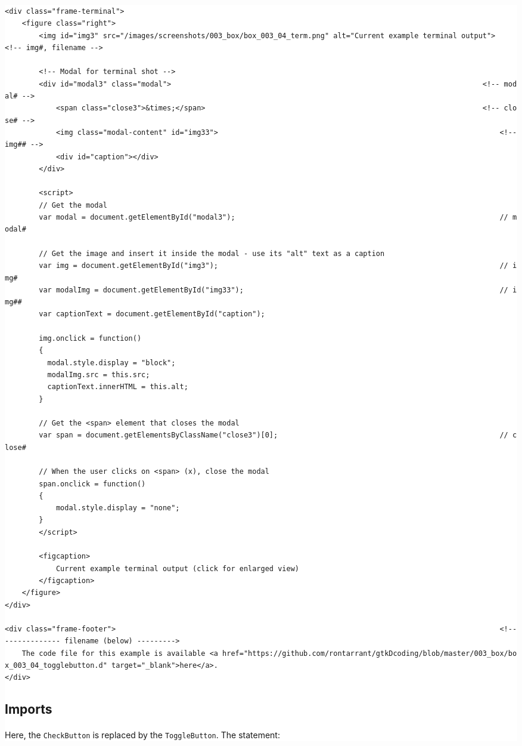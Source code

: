 	<div class="frame-terminal">
		<figure class="right">
			<img id="img3" src="/images/screenshots/003_box/box_003_04_term.png" alt="Current example terminal output"> 		<!-- img#, filename -->

			<!-- Modal for terminal shot -->
			<div id="modal3" class="modal">																			<!-- modal# -->
				<span class="close3">&times;</span>																	<!-- close# -->
				<img class="modal-content" id="img33">																	<!-- img## -->
				<div id="caption"></div>
			</div>
			
			<script>
			// Get the modal
			var modal = document.getElementById("modal3");																// modal#
			
			// Get the image and insert it inside the modal - use its "alt" text as a caption
			var img = document.getElementById("img3");																	// img#
			var modalImg = document.getElementById("img33");															// img##
			var captionText = document.getElementById("caption");

			img.onclick = function()
			{
			  modal.style.display = "block";
			  modalImg.src = this.src;
			  captionText.innerHTML = this.alt;
			}
			
			// Get the <span> element that closes the modal
			var span = document.getElementsByClassName("close3")[0];													// close#
			
			// When the user clicks on <span> (x), close the modal
			span.onclick = function()
			{ 
				modal.style.display = "none";
			}
			</script>

			<figcaption>
				Current example terminal output (click for enlarged view)
			</figcaption>
		</figure>
	</div>

	<div class="frame-footer">																							<!--------------- filename (below) --------->
		The code file for this example is available <a href="https://github.com/rontarrant/gtkDcoding/blob/master/003_box/box_003_04_togglebutton.d" target="_blank">here</a>.
	</div>
</div>



## Imports

Here, the `CheckButton` is replaced by the `ToggleButton`. The statement:
